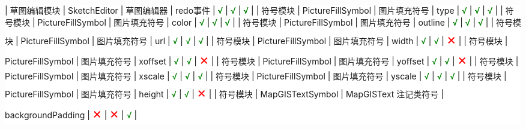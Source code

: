 | 草图编辑模块                                                 | SketchEditor                                                 | 草图编辑器                                                   | redo事件                       | <font color=green>√</font>                                                         | <font color=green>√</font>                                                         | <font color=green>√</font>                                                         |
| 符号模块                                                     | PictureFillSymbol                                            | 图片填充符号                                                 | type                           | <font color=green>√</font>                                                         | <font color=green>√</font>                                                         | <font color=green>√</font>                                                         |
| 符号模块                                                     | PictureFillSymbol                                            | 图片填充符号                                                 | color                          | <font color=green>√</font>                                                         | <font color=green>√</font>                                                         | <font color=green>√</font>                                                         |
| 符号模块                                                     | PictureFillSymbol                                            | 图片填充符号                                                 | outline                        | <font color=green>√</font>                                                         | <font color=green>√</font>                                                         | <font color=green>√</font>                                                         |
| 符号模块                                                     | PictureFillSymbol                                            | 图片填充符号                                                 | url                            | <font color=green>√</font>                                                         | <font color=green>√</font>                                                         | <font color=green>√</font>                                                         |
| 符号模块                                                     | PictureFillSymbol                                            | 图片填充符号                                                 | width                          | <font color=green>√</font>                                                         | <font color=green>√</font>                                                         | <font color=red size=5>×</font>                                                         |
| 符号模块                                                     | PictureFillSymbol                                            | 图片填充符号                                                 | xoffset                        | <font color=green>√</font>                                                         | <font color=green>√</font>                                                         | <font color=red size=5>×</font>                                                         |
| 符号模块                                                     | PictureFillSymbol                                            | 图片填充符号                                                 | yoffset                        | <font color=green>√</font>                                                         | <font color=green>√</font>                                                         | <font color=red size=5>×</font>                                                         |
| 符号模块                                                     | PictureFillSymbol                                            | 图片填充符号                                                 | xscale                         | <font color=green>√</font>                                                         | <font color=green>√</font>                                                         | <font color=green>√</font>                                                         |
| 符号模块                                                     | PictureFillSymbol                                            | 图片填充符号                                                 | yscale                         | <font color=green>√</font>                                                         | <font color=green>√</font>                                                         | <font color=green>√</font>                                                         |
| 符号模块                                                     | PictureFillSymbol                                            | 图片填充符号                                                 | height                         | <font color=green>√</font>                                                         | <font color=green>√</font>                                                         | <font color=red size=5>×</font>                                                         |
| 符号模块                                                     | MapGISTextSymbol                                             | MapGISText 注记类符号                                        | backgroundPadding              | <font color=red size=5>×</font>                                                         | <font color=red size=5>×</font>                                                         | <font color=green>√</font>                                                         |